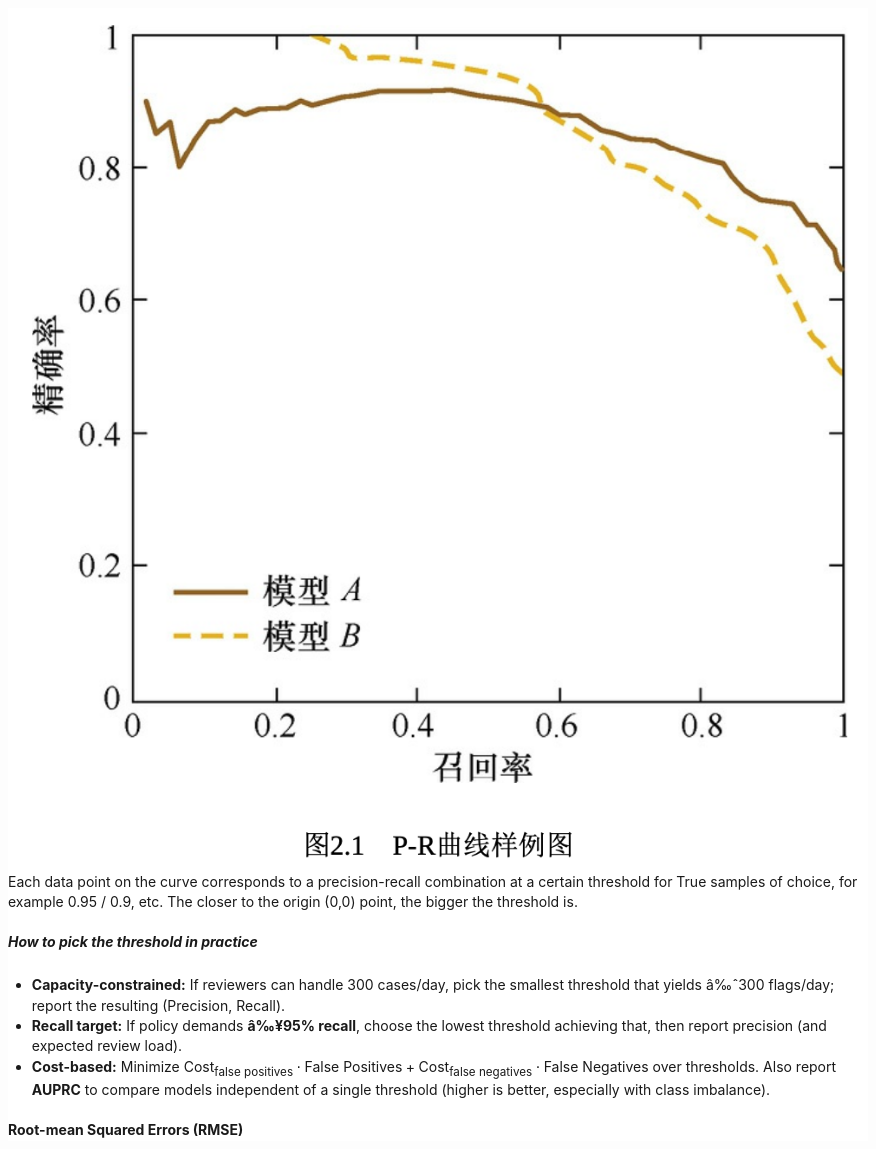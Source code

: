 ![p-r_curve](<resources/p-r_curve.png>)
Each data point on the curve corresponds to a precision-recall combination at a certain threshold for True samples of choice, for example 0.95 / 0.9, etc. The closer to the origin (0,0) point, the bigger the threshold is.

##### How to pick the threshold in practice
- **Capacity-constrained:** If reviewers can handle 300 cases/day, pick the smallest threshold that yields â‰ˆ300 flags/day; report the resulting (Precision, Recall).
- **Recall target:** If policy demands **â‰¥95% recall**, choose the lowest threshold achieving that, then report precision (and expected review load).
- **Cost-based:** Minimize $\text{Cost}_{\text{false positives}}\cdot{\text{False Positives}}+\text{Cost}_{\text{false negatives}}\cdot{\text{False Negatives}}$ over thresholds.
Also report **AUPRC** to compare models independent of a single threshold (higher is better, especially with class imbalance).
#### Root-mean Squared Errors (RMSE)
